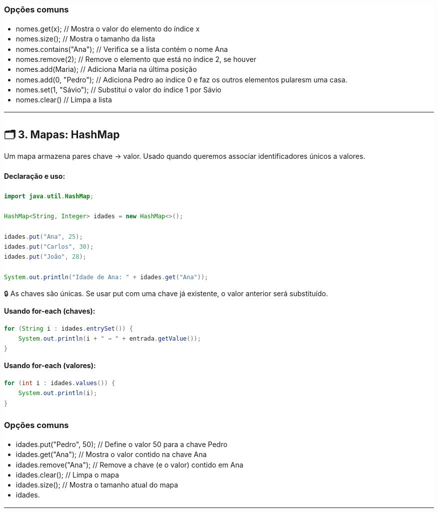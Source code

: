 ```java
```

### Opções comuns
- nomes.get(x);           // Mostra o valor do elemento do índice x
- nomes.size();           // Mostra o tamanho da lista
- nomes.contains("Ana");  // Verifica se a lista contém o nome Ana
- nomes.remove(2);        // Remove o elemento que está no índice 2, se houver
- nomes.add(Maria);       // Adiciona Maria na última posição
- nomes.add(0, "Pedro");  // Adiciona Pedro ao índice 0 e faz os outros elementos pularesm uma casa. 
- nomes.set(1, "Sávio");  // Substitui o valor do índice 1 por Sávio
- nomes.clear()           // Limpa a lista


---
## 🗂️ 3. Mapas: HashMap
Um mapa armazena pares chave → valor. Usado quando queremos associar identificadores únicos a valores.

#### Declaração e uso:
```java
import java.util.HashMap;

HashMap<String, Integer> idades = new HashMap<>();

idades.put("Ana", 25);
idades.put("Carlos", 30);
idades.put("João", 28);

System.out.println("Idade de Ana: " + idades.get("Ana"));

```
🔒 As chaves são únicas. Se usar put com uma chave já existente, o valor anterior será substituído.


**Usando for-each (chaves):**
```java
for (String i : idades.entrySet()) {
    System.out.println(i + " → " + entrada.getValue());
}

```

**Usando for-each (valores):**
```java
for (int i : idades.values()) {
    System.out.println(i);
}

```
### Opções comuns
- idades.put("Pedro", 50);           // Define o valor 50 para a chave Pedro
- idades.get("Ana");                 // Mostra o valor contido na chave Ana
- idades.remove("Ana");              // Remove a chave (e o valor) contido em Ana
- idades.clear();                    // Limpa o mapa
- idades.size();                     // Mostra o tamanho atual do mapa
- idades.

---